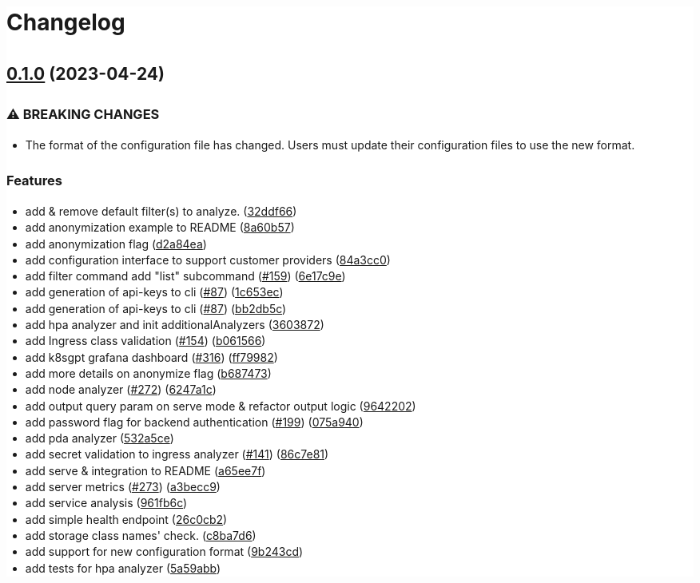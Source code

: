 # Changelog

## [0.1.0](https://github.com/patrickpichler/k8sgpt/compare/v0.2.4...v0.1.0) (2023-04-24)


### ⚠ BREAKING CHANGES

* The format of the configuration file has changed. Users must update their configuration files to use the new format.

### Features

* add & remove default filter(s) to analyze. ([32ddf66](https://github.com/patrickpichler/k8sgpt/commit/32ddf6691ce083fd4283a1d5ac4b9f02e90df867))
* add anonymization example to README ([8a60b57](https://github.com/patrickpichler/k8sgpt/commit/8a60b579409c67f092156ba1adf1be22cce37b8c))
* add anonymization flag ([d2a84ea](https://github.com/patrickpichler/k8sgpt/commit/d2a84ea2b5c800dd900aac3a48b1914bd9ddb917))
* add configuration interface to support customer providers ([84a3cc0](https://github.com/patrickpichler/k8sgpt/commit/84a3cc05fb6e21b732ef777351b42db8045e1093))
* add filter command add "list" subcommand ([#159](https://github.com/patrickpichler/k8sgpt/issues/159)) ([6e17c9e](https://github.com/patrickpichler/k8sgpt/commit/6e17c9e285e3871bb8f694b734a8cd6fd02e60f0))
* add generation of api-keys to cli ([#87](https://github.com/patrickpichler/k8sgpt/issues/87)) ([1c653ec](https://github.com/patrickpichler/k8sgpt/commit/1c653ecc51b74a2f51ce7240ffaee0fe75f2e8dd))
* add generation of api-keys to cli ([#87](https://github.com/patrickpichler/k8sgpt/issues/87)) ([bb2db5c](https://github.com/patrickpichler/k8sgpt/commit/bb2db5ca7923e2049308d1674bb59ae8154e415c))
* add hpa analyzer and init additionalAnalyzers ([3603872](https://github.com/patrickpichler/k8sgpt/commit/360387249feb9a999286aaa874a13007986219a5))
* add Ingress class validation ([#154](https://github.com/patrickpichler/k8sgpt/issues/154)) ([b061566](https://github.com/patrickpichler/k8sgpt/commit/b061566404ef80288ca29add2d401574109d44c0))
* add k8sgpt grafana dashboard ([#316](https://github.com/patrickpichler/k8sgpt/issues/316)) ([ff79982](https://github.com/patrickpichler/k8sgpt/commit/ff799825cfe5856bb97c8f38d939ec36b19fa30a))
* add more details on anonymize flag ([b687473](https://github.com/patrickpichler/k8sgpt/commit/b687473e6169406002b0ee8be6ebb9ce43b46495))
* add node analyzer ([#272](https://github.com/patrickpichler/k8sgpt/issues/272)) ([6247a1c](https://github.com/patrickpichler/k8sgpt/commit/6247a1c0f3c2ead6a59661afed06973c29e57eca))
* add output query param on serve mode & refactor output logic ([9642202](https://github.com/patrickpichler/k8sgpt/commit/9642202ed1b09c06a687651b7818c2a4df8a0c06))
* add password flag for backend authentication ([#199](https://github.com/patrickpichler/k8sgpt/issues/199)) ([075a940](https://github.com/patrickpichler/k8sgpt/commit/075a940d2c9bdd8aa9162940ed46abad47d46998))
* add pda analyzer ([532a5ce](https://github.com/patrickpichler/k8sgpt/commit/532a5ce0332a8466df42bc944800e6668e349801))
* add secret validation to ingress analyzer ([#141](https://github.com/patrickpichler/k8sgpt/issues/141)) ([86c7e81](https://github.com/patrickpichler/k8sgpt/commit/86c7e81e18db02ebcbfe35d470682c982871375f))
* add serve & integration to README ([a65ee7f](https://github.com/patrickpichler/k8sgpt/commit/a65ee7fc0957c7ba9369bdbe12e648818ca3f841))
* add server metrics ([#273](https://github.com/patrickpichler/k8sgpt/issues/273)) ([a3becc9](https://github.com/patrickpichler/k8sgpt/commit/a3becc9906515d0567808fee9a4e322451d6dc3f))
* add service analysis ([961fb6c](https://github.com/patrickpichler/k8sgpt/commit/961fb6c555f59f1276531f462739b76b1508830e))
* add simple health endpoint ([26c0cb2](https://github.com/patrickpichler/k8sgpt/commit/26c0cb2eed75695220007e6d6f7b492c2641a149))
* add storage class names' check. ([c8ba7d6](https://github.com/patrickpichler/k8sgpt/commit/c8ba7d62d2f1d262263d1dff8f980e91cdcd50e8))
* add support for new configuration format ([9b243cd](https://github.com/patrickpichler/k8sgpt/commit/9b243cdcaab1742fca2516bc1ae5710505e0eb65))
* add tests for hpa analyzer ([5a59abb](https://github.com/patrickpichler/k8sgpt/commit/5a59abb55d9e76f3095b903ea973138b1afdccf2))